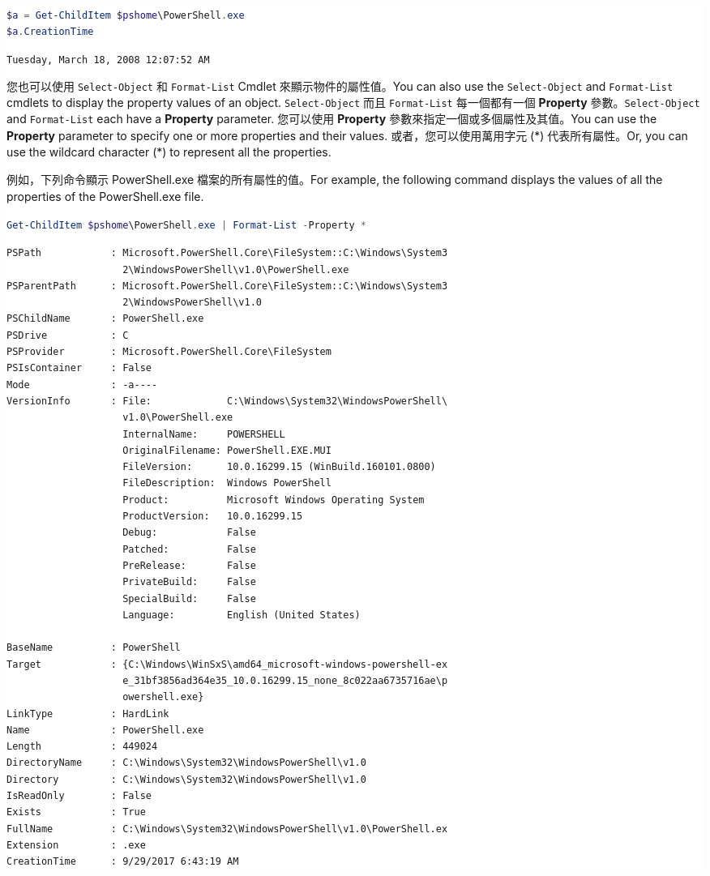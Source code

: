 ```powershell
$a = Get-ChildItem $pshome\PowerShell.exe
$a.CreationTime
```

```output
Tuesday, March 18, 2008 12:07:52 AM
```

<span data-ttu-id="36d51-142">您也可以使用 `Select-Object` 和 `Format-List` Cmdlet 來顯示物件的屬性值。</span><span class="sxs-lookup"><span data-stu-id="36d51-142">You can also use the `Select-Object` and `Format-List` cmdlets to display the property values of an object.</span></span> <span data-ttu-id="36d51-143">`Select-Object` 而且 `Format-List` 每一個都有一個 **Property** 參數。</span><span class="sxs-lookup"><span data-stu-id="36d51-143">`Select-Object` and `Format-List` each have a **Property** parameter.</span></span> <span data-ttu-id="36d51-144">您可以使用 **Property** 參數來指定一個或多個屬性及其值。</span><span class="sxs-lookup"><span data-stu-id="36d51-144">You can use the **Property** parameter to specify one or more properties and their values.</span></span> <span data-ttu-id="36d51-145">或者，您可以使用萬用字元 (\*) 代表所有屬性。</span><span class="sxs-lookup"><span data-stu-id="36d51-145">Or, you can use the wildcard character (\*) to represent all the properties.</span></span>

<span data-ttu-id="36d51-146">例如，下列命令顯示 PowerShell.exe 檔案的所有屬性的值。</span><span class="sxs-lookup"><span data-stu-id="36d51-146">For example, the following command displays the values of all the properties of the PowerShell.exe file.</span></span>

```powershell
Get-ChildItem $pshome\PowerShell.exe | Format-List -Property *
```

```output
PSPath            : Microsoft.PowerShell.Core\FileSystem::C:\Windows\System3
                    2\WindowsPowerShell\v1.0\PowerShell.exe
PSParentPath      : Microsoft.PowerShell.Core\FileSystem::C:\Windows\System3
                    2\WindowsPowerShell\v1.0
PSChildName       : PowerShell.exe
PSDrive           : C
PSProvider        : Microsoft.PowerShell.Core\FileSystem
PSIsContainer     : False
Mode              : -a----
VersionInfo       : File:             C:\Windows\System32\WindowsPowerShell\
                    v1.0\PowerShell.exe
                    InternalName:     POWERSHELL
                    OriginalFilename: PowerShell.EXE.MUI
                    FileVersion:      10.0.16299.15 (WinBuild.160101.0800)
                    FileDescription:  Windows PowerShell
                    Product:          Microsoft Windows Operating System
                    ProductVersion:   10.0.16299.15
                    Debug:            False
                    Patched:          False
                    PreRelease:       False
                    PrivateBuild:     False
                    SpecialBuild:     False
                    Language:         English (United States)

BaseName          : PowerShell
Target            : {C:\Windows\WinSxS\amd64_microsoft-windows-powershell-ex
                    e_31bf3856ad364e35_10.0.16299.15_none_8c022aa6735716ae\p
                    owershell.exe}
LinkType          : HardLink
Name              : PowerShell.exe
Length            : 449024
DirectoryName     : C:\Windows\System32\WindowsPowerShell\v1.0
Directory         : C:\Windows\System32\WindowsPowerShell\v1.0
IsReadOnly        : False
Exists            : True
FullName          : C:\Windows\System32\WindowsPowerShell\v1.0\PowerShell.ex
Extension         : .exe
CreationTime      : 9/29/2017 6:43:19 AM
```